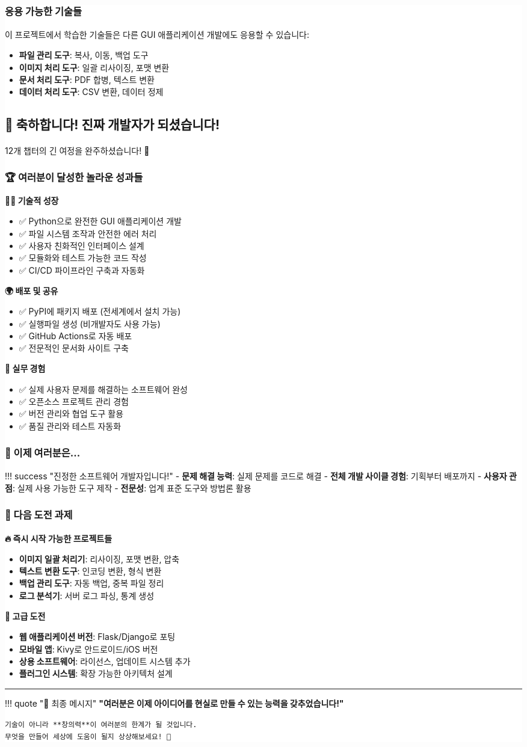 ### 응용 가능한 기술들

이 프로젝트에서 학습한 기술들은 다른 GUI 애플리케이션 개발에도 응용할 수 있습니다:

- **파일 관리 도구**: 복사, 이동, 백업 도구
- **이미지 처리 도구**: 일괄 리사이징, 포맷 변환
- **문서 처리 도구**: PDF 합병, 텍스트 변환
- **데이터 처리 도구**: CSV 변환, 데이터 정제

## 🎉 축하합니다! 진짜 개발자가 되셨습니다!

12개 챕터의 긴 여정을 완주하셨습니다! 🎊

### 🏆 여러분이 달성한 놀라운 성과들

**👨‍💻 기술적 성장**
- ✅ Python으로 완전한 GUI 애플리케이션 개발
- ✅ 파일 시스템 조작과 안전한 에러 처리
- ✅ 사용자 친화적인 인터페이스 설계
- ✅ 모듈화와 테스트 가능한 코드 작성
- ✅ CI/CD 파이프라인 구축과 자동화

**🌍 배포 및 공유**
- ✅ PyPI에 패키지 배포 (전세계에서 설치 가능)
- ✅ 실행파일 생성 (비개발자도 사용 가능)
- ✅ GitHub Actions로 자동 배포
- ✅ 전문적인 문서화 사이트 구축

**💼 실무 경험**
- ✅ 실제 사용자 문제를 해결하는 소프트웨어 완성
- ✅ 오픈소스 프로젝트 관리 경험
- ✅ 버전 관리와 협업 도구 활용
- ✅ 품질 관리와 테스트 자동화

### 🚀 이제 여러분은...

!!! success "진정한 소프트웨어 개발자입니다!"
    - **문제 해결 능력**: 실제 문제를 코드로 해결
    - **전체 개발 사이클 경험**: 기획부터 배포까지
    - **사용자 관점**: 실제 사용 가능한 도구 제작
    - **전문성**: 업계 표준 도구와 방법론 활용

### 🎯 다음 도전 과제

**🔥 즉시 시작 가능한 프로젝트들**
- **이미지 일괄 처리기**: 리사이징, 포맷 변환, 압축
- **텍스트 변환 도구**: 인코딩 변환, 형식 변환
- **백업 관리 도구**: 자동 백업, 중복 파일 정리
- **로그 분석기**: 서버 로그 파싱, 통계 생성

**🌟 고급 도전**
- **웹 애플리케이션 버전**: Flask/Django로 포팅
- **모바일 앱**: Kivy로 안드로이드/iOS 버전
- **상용 소프트웨어**: 라이선스, 업데이트 시스템 추가
- **플러그인 시스템**: 확장 가능한 아키텍처 설계

---

!!! quote "🎊 최종 메시지"
    **"여러분은 이제 아이디어를 현실로 만들 수 있는 능력을 갖추었습니다!"**
    
    기술이 아니라 **창의력**이 여러분의 한계가 될 것입니다.
    무엇을 만들어 세상에 도움이 될지 상상해보세요! 🚀